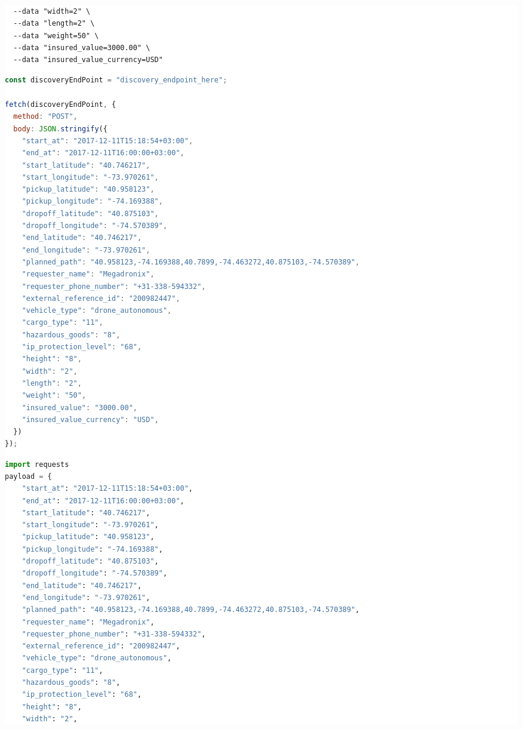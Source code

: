 ```shell
  --data "width=2" \
  --data "length=2" \
  --data "weight=50" \
  --data "insured_value=3000.00" \
  --data "insured_value_currency=USD"
```

```javascript
const discoveryEndPoint = "discovery_endpoint_here";

fetch(discoveryEndPoint, {
  method: "POST",
  body: JSON.stringify({
    "start_at": "2017-12-11T15:18:54+03:00",
    "end_at": "2017-12-11T16:00:00+03:00",
    "start_latitude": "40.746217",
    "start_longitude": "-73.970261",
    "pickup_latitude": "40.958123",
    "pickup_longitude": "-74.169388",
    "dropoff_latitude": "40.875103",
    "dropoff_longitude": "-74.570389",
    "end_latitude": "40.746217",
    "end_longitude": "-73.970261",
    "planned_path": "40.958123,-74.169388,40.7899,-74.463272,40.875103,-74.570389",
    "requester_name": "Megadronix",
    "requester_phone_number": "+31-338-594332",
    "external_reference_id": "200982447",
    "vehicle_type": "drone_autonomous",
    "cargo_type": "11",
    "hazardous_goods": "8",
    "ip_protection_level": "68",
    "height": "8",
    "width": "2",
    "length": "2",
    "weight": "50",
    "insured_value": "3000.00",
    "insured_value_currency": "USD",
  })
});
```

```python
import requests
payload = {
    "start_at": "2017-12-11T15:18:54+03:00",
    "end_at": "2017-12-11T16:00:00+03:00",
    "start_latitude": "40.746217",
    "start_longitude": "-73.970261",
    "pickup_latitude": "40.958123",
    "pickup_longitude": "-74.169388",
    "dropoff_latitude": "40.875103",
    "dropoff_longitude": "-74.570389",
    "end_latitude": "40.746217",
    "end_longitude": "-73.970261",
    "planned_path": "40.958123,-74.169388,40.7899,-74.463272,40.875103,-74.570389",
    "requester_name": "Megadronix",
    "requester_phone_number": "+31-338-594332",
    "external_reference_id": "200982447",
    "vehicle_type": "drone_autonomous",
    "cargo_type": "11",
    "hazardous_goods": "8",
    "ip_protection_level": "68",
    "height": "8",
    "width": "2",
```